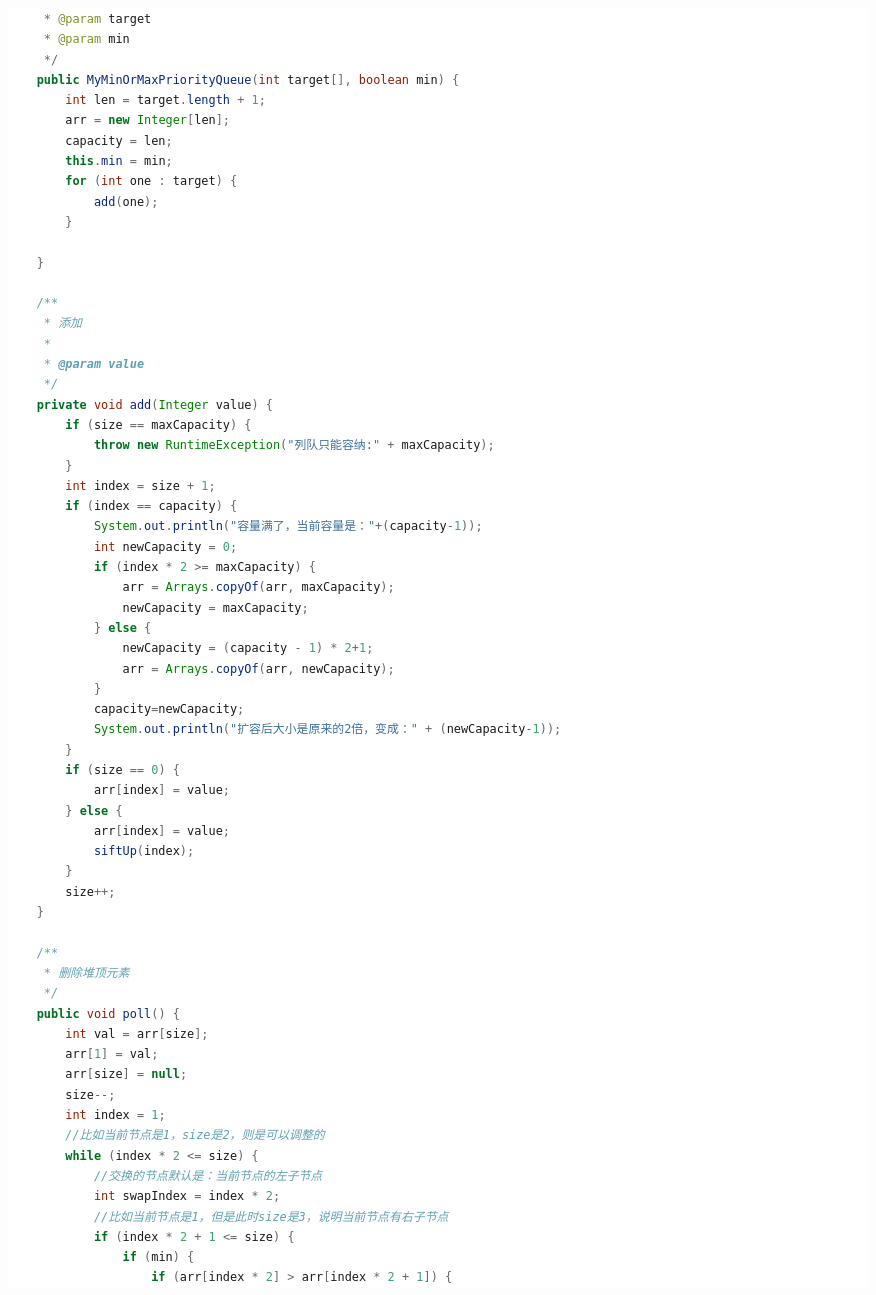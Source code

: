 ```java
     * @param target
     * @param min
     */
    public MyMinOrMaxPriorityQueue(int target[], boolean min) {
        int len = target.length + 1;
        arr = new Integer[len];
        capacity = len;
        this.min = min;
        for (int one : target) {
            add(one);
        }

    }

    /**
     * 添加
     *
     * @param value
     */
    private void add(Integer value) {
        if (size == maxCapacity) {
            throw new RuntimeException("列队只能容纳:" + maxCapacity);
        }
        int index = size + 1;
        if (index == capacity) {
            System.out.println("容量满了，当前容量是："+(capacity-1));
            int newCapacity = 0;
            if (index * 2 >= maxCapacity) {
                arr = Arrays.copyOf(arr, maxCapacity);
                newCapacity = maxCapacity;
            } else {
                newCapacity = (capacity - 1) * 2+1;
                arr = Arrays.copyOf(arr, newCapacity);
            }
            capacity=newCapacity;
            System.out.println("扩容后大小是原来的2倍，变成：" + (newCapacity-1));
        }
        if (size == 0) {
            arr[index] = value;
        } else {
            arr[index] = value;
            siftUp(index);
        }
        size++;
    }

    /**
     * 删除堆顶元素
     */
    public void poll() {
        int val = arr[size];
        arr[1] = val;
        arr[size] = null;
        size--;
        int index = 1;
        //比如当前节点是1，size是2，则是可以调整的
        while (index * 2 <= size) {
            //交换的节点默认是：当前节点的左子节点
            int swapIndex = index * 2;
            //比如当前节点是1，但是此时size是3，说明当前节点有右子节点
            if (index * 2 + 1 <= size) {
                if (min) {
                    if (arr[index * 2] > arr[index * 2 + 1]) {
```